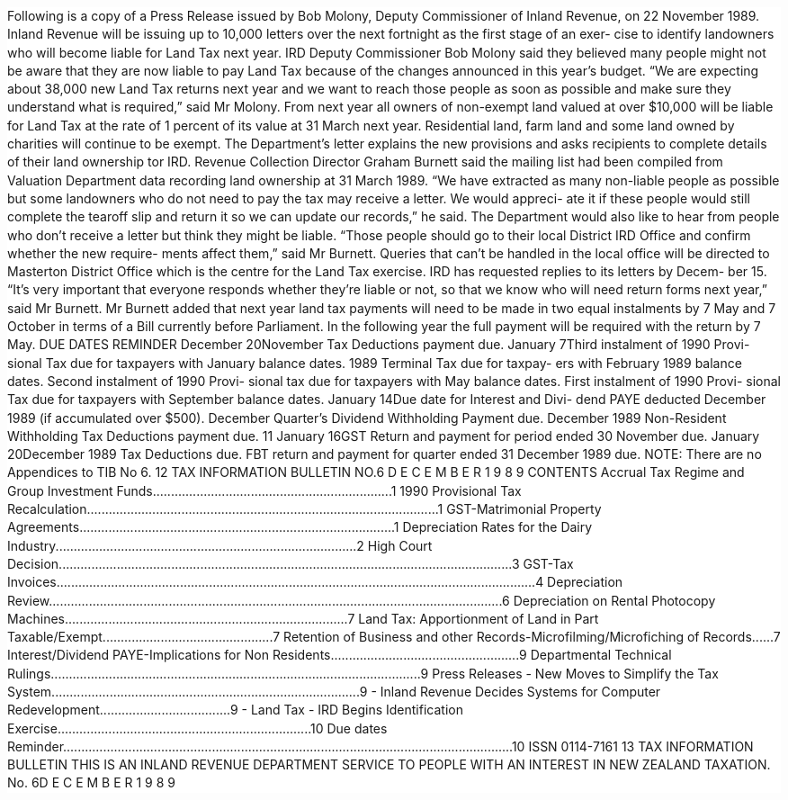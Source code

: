 Following is a copy of a Press Release issued by Bob Molony, Deputy Commissioner of Inland Revenue, on 22 November 1989. Inland Revenue will be issuing up to 10,000 letters over the next fortnight as the first stage of an exer- cise to identify landowners who will become liable for Land Tax next year. IRD Deputy Commissioner Bob Molony said they believed many people might not be aware that they are now liable to pay Land Tax because of the changes announced in this year’s budget. “We are expecting about 38,000 new Land Tax returns next year and we want to reach those people as soon as possible and make sure they understand what is required,” said Mr Molony. From next year all owners of non-exempt land valued at over $10,000 will be liable for Land Tax at the rate of 1 percent of its value at 31 March next year. Residential land, farm land and some land owned by charities will continue to be exempt. The Department’s letter explains the new provisions and asks recipients to complete details of their land ownership tor IRD. Revenue Collection Director Graham Burnett said the mailing list had been compiled from Valuation Department data recording land ownership at 31 March 1989. “We have extracted as many non-liable people as possible but some landowners who do not need to pay the tax may receive a letter. We would appreci- ate it if these people would still complete the tearoff slip and return it so we can update our records,” he said. The Department would also like to hear from people who don’t receive a letter but think they might be liable. “Those people should go to their local District IRD Office and confirm whether the new require- ments affect them,” said Mr Burnett. Queries that can’t be handled in the local office will be directed to Masterton District Office which is the centre for the Land Tax exercise. IRD has requested replies to its letters by Decem- ber 15. “It’s very important that everyone responds whether they’re liable or not, so that we know who will need return forms next year,” said Mr Burnett. Mr Burnett added that next year land tax payments will need to be made in two equal instalments by 7 May and 7 October in terms of a Bill currently before Parliament. In the following year the full payment will be required with the return by 7 May. DUE DATES REMINDER December 20November Tax Deductions payment due. January 7Third instalment of 1990 Provi- sional Tax due for taxpayers with January balance dates. 1989 Terminal Tax due for taxpay- ers with February 1989 balance dates. Second instalment of 1990 Provi- sional tax due for taxpayers with May balance dates. First instalment of 1990 Provi- sional Tax due for taxpayers with September balance dates. January 14Due date for Interest and Divi- dend PAYE deducted December 1989 (if accumulated over $500). December Quarter’s Dividend Withholding Payment due. December 1989 Non-Resident Withholding Tax Deductions payment due. 11 January 16GST Return and payment for period ended 30 November due. January 20December 1989 Tax Deductions due. FBT return and payment for quarter ended 31 December 1989 due. NOTE: There are no Appendices to TIB No 6. 12 TAX INFORMATION BULLETIN NO.6 D E C E M B E R 1 9 8 9 CONTENTS Accrual Tax Regime and Group Investment Funds..................................................................1 1990 Provisional Tax Recalculation.................................................................................................1 GST-Matrimonial Property Agreements.......................................................................................1 Depreciation Rates for the Dairy Industry...................................................................................2 High Court Decision.............................................................................................................................3 GST-Tax Invoices....................................................................................................................................4 Depreciation Review.............................................................................................................................6 Depreciation on Rental Photocopy Machines..............................................................................7 Land Tax: Apportionment of Land in Part Taxable/Exempt...............................................7 Retention of Business and other Records-Microfilming/Microfiching of Records......7 Interest/Dividend PAYE-Implications for Non Residents....................................................9 Departmental Technical Rulings......................................................................................................9 Press Releases - New Moves to Simplify the Tax System.....................................................................................9 - Inland Revenue Decides Systems for Computer Redevelopment....................................9 - Land Tax - IRD Begins Identification Exercise......................................................................10 Due dates Reminder............................................................................................................................10 ISSN 0114-7161 13 TAX INFORMATION BULLETIN THIS IS AN INLAND REVENUE DEPARTMENT SERVICE TO PEOPLE WITH AN INTEREST IN NEW ZEALAND TAXATION. No. 6D E C E M B E R 1 9 8 9